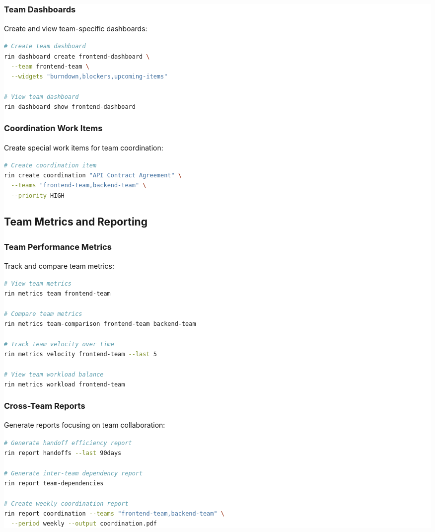 ### Team Dashboards

Create and view team-specific dashboards:

```bash
# Create team dashboard
rin dashboard create frontend-dashboard \
  --team frontend-team \
  --widgets "burndown,blockers,upcoming-items"

# View team dashboard
rin dashboard show frontend-dashboard
```

### Coordination Work Items

Create special work items for team coordination:

```bash
# Create coordination item
rin create coordination "API Contract Agreement" \
  --teams "frontend-team,backend-team" \
  --priority HIGH
```

## Team Metrics and Reporting

### Team Performance Metrics

Track and compare team metrics:

```bash
# View team metrics
rin metrics team frontend-team

# Compare team metrics
rin metrics team-comparison frontend-team backend-team

# Track team velocity over time
rin metrics velocity frontend-team --last 5

# View team workload balance
rin metrics workload frontend-team
```

### Cross-Team Reports

Generate reports focusing on team collaboration:

```bash
# Generate handoff efficiency report
rin report handoffs --last 90days

# Generate inter-team dependency report
rin report team-dependencies

# Create weekly coordination report
rin report coordination --teams "frontend-team,backend-team" \
  --period weekly --output coordination.pdf
```

